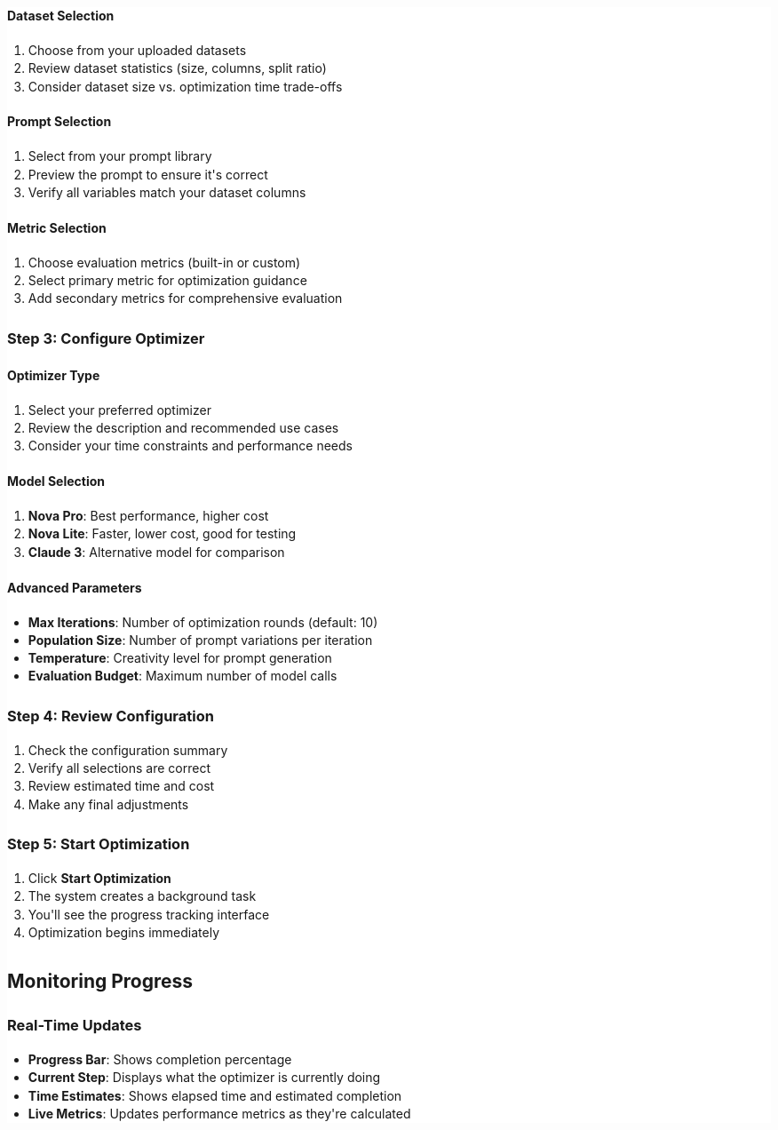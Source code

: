 #### Dataset Selection
1. Choose from your uploaded datasets
2. Review dataset statistics (size, columns, split ratio)
3. Consider dataset size vs. optimization time trade-offs

#### Prompt Selection
1. Select from your prompt library
2. Preview the prompt to ensure it's correct
3. Verify all variables match your dataset columns

#### Metric Selection
1. Choose evaluation metrics (built-in or custom)
2. Select primary metric for optimization guidance
3. Add secondary metrics for comprehensive evaluation

### Step 3: Configure Optimizer

#### Optimizer Type
1. Select your preferred optimizer
2. Review the description and recommended use cases
3. Consider your time constraints and performance needs

#### Model Selection
1. **Nova Pro**: Best performance, higher cost
2. **Nova Lite**: Faster, lower cost, good for testing
3. **Claude 3**: Alternative model for comparison

#### Advanced Parameters
- **Max Iterations**: Number of optimization rounds (default: 10)
- **Population Size**: Number of prompt variations per iteration
- **Temperature**: Creativity level for prompt generation
- **Evaluation Budget**: Maximum number of model calls

### Step 4: Review Configuration
1. Check the configuration summary
2. Verify all selections are correct
3. Review estimated time and cost
4. Make any final adjustments

### Step 5: Start Optimization
1. Click **Start Optimization**
2. The system creates a background task
3. You'll see the progress tracking interface
4. Optimization begins immediately

## Monitoring Progress

### Real-Time Updates
- **Progress Bar**: Shows completion percentage
- **Current Step**: Displays what the optimizer is currently doing
- **Time Estimates**: Shows elapsed time and estimated completion
- **Live Metrics**: Updates performance metrics as they're calculated

